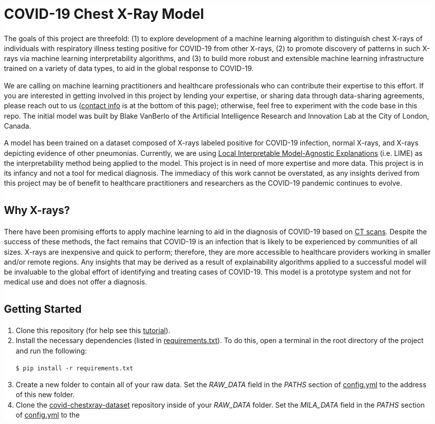# COVID-19 Chest X-Ray Model

The goals of this project are threefold: (1) to explore development of a machine learning
algorithm to distinguish chest X-rays of individuals with respiratory
illness testing positive for COVID-19 from other X-rays, (2) to
promote discovery of patterns in such X-rays via machine learning
interpretability algorithms, and (3) to build more robust and extensible machine learning infrastructure trained on a variety of data types, to aid in the global response to COVID-19. 

We are calling on machine learning practitioners and healthcare
professionals who can contribute their expertise to this effort. If you
are interested in getting involved in this project by lending your
expertise, or sharing data through data-sharing agreements, please reach out to us ([contact info](#contact) is at the bottom
of this page); otherwise, feel free to experiment with the code base in
this repo. The initial model was built by Blake VanBerlo of the Artificial Intelligence Research and Innovation Lab at the City of London, Canada.

A model has been trained on a dataset composed of X-rays
labeled positive for COVID-19 infection, normal X-rays, and X-rays
depicting evidence of other pneumonias. Currently, we are using
[Local Interpretable
Model-Agnostic Explanations](https://arxiv.org/pdf/1602.04938.pdf) (i.e.
LIME) as the interpretability method being applied to the model. This
project is in need of more expertise and more data. This
project is in its infancy and not a tool for medical diagnosis. The immediacy of this work cannot be
overstated, as any insights derived from this project may be of benefit
to healthcare practitioners and researchers as the COVID-19 pandemic
continues to evolve.



## Why X-rays?
There have been promising efforts to apply machine learning to aid in
the diagnosis of COVID-19 based on
[CT scans](https://pubs.rsna.org/doi/10.1148/radiol.2020200905). Despite
the success of these methods, the fact remains that COVID-19 is an
infection that is likely to be experienced by communities of all sizes.
X-rays are inexpensive and quick to perform; therefore, they are more
accessible to healthcare providers working in smaller and/or remote
regions. Any insights that may be derived as a result of explainability
algorithms applied to a successful model will be invaluable to the
global effort of identifying and treating cases of COVID-19. This model is a prototype system and not for medical use and does not offer a diagnosis. 

## Getting Started
1. Clone this repository (for help see this
   [tutorial](https://help.github.com/en/github/creating-cloning-and-archiving-repositories/cloning-a-repository)).
2. Install the necessary dependencies (listed in
   [requirements.txt](requirements.txt)). To do this, open a terminal in
   the root directory of the project and run the following:
   ```
   $ pip install -r requirements.txt
   ```
3. Create a new folder to contain all of your raw data. Set the _RAW_DATA_
   field in the _PATHS_ section of [config.yml](config.yml) to the
   address of this new folder.
4. Clone the
   [covid-chestxray-dataset](https://github.com/ieee8023/covid-chestxray-dataset)
   repository inside of your _RAW_DATA_ folder. Set the _MILA_DATA_
   field in the _PATHS_ section of [config.yml](config.yml) to the